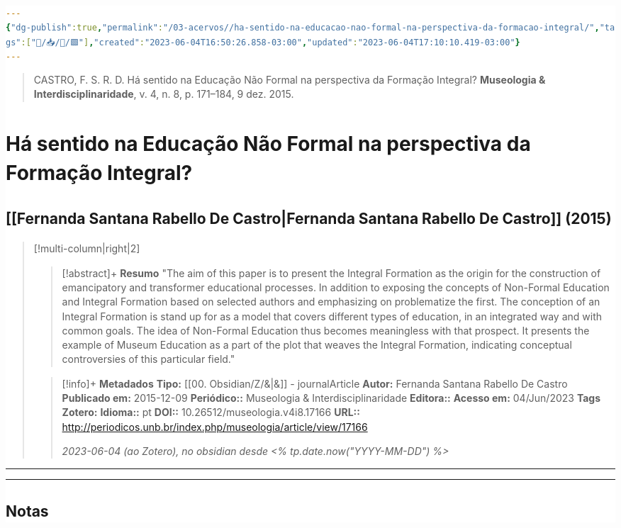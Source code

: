 ```yaml
---
{"dg-publish":true,"permalink":"/03-acervos//ha-sentido-na-educacao-nao-formal-na-perspectiva-da-formacao-integral/","tags":["🧠️/📥️/📜️/🟩️"],"created":"2023-06-04T16:50:26.858-03:00","updated":"2023-06-04T17:10:10.419-03:00"}
---
```





>CASTRO, F. S. R. D. Há sentido na Educação Não Formal na perspectiva da Formação Integral? **Museologia & Interdisciplinaridade**, v. 4, n. 8, p. 171–184, 9 dez. 2015.

# Há sentido na Educação Não Formal na perspectiva da Formação Integral?
## [[Fernanda Santana Rabello De Castro\|Fernanda Santana Rabello De Castro]]  **(2015)**
>[!multi-column|right|2]
>
>> [!abstract]+ **Resumo**
>> "The aim of this paper is to present the Integral Formation as the origin for the construction of emancipatory and transformer educational processes. In addition to exposing the concepts of Non-Formal Education and Integral Formation based on selected authors and emphasizing on problematize the first. The conception of an Integral Formation is stand up for as a model that covers different types of education, in an integrated way and with common goals. The idea of Non-Formal Education thus becomes meaningless with that prospect. It presents the example of Museum Education as a part of the plot that weaves the Integral Formation, indicating conceptual controversies of this particular field."
>
>> [!info]+ **Metadados**
>> **Tipo:** [[00. Obsidian/Z/&\|&]] - journalArticle
>> **Autor:** Fernanda Santana Rabello De Castro
>> **Publicado em:** 2015-12-09
>> **Periódico::** Museologia & Interdisciplinaridade
>> **Editora::** 
>> **Acesso em:** 04/Jun/2023 
>> **Tags Zotero:** 
>> **Idioma::** pt
>> **DOI::** 10.26512/museologia.v4i8.17166
>> **URL::** http://periodicos.unb.br/index.php/museologia/article/view/17166
>> 
>> *2023-06-04 (ao Zotero), no obsidian desde <% tp.date.now("YYYY-MM-DD") %>*


***

***

## Notas
